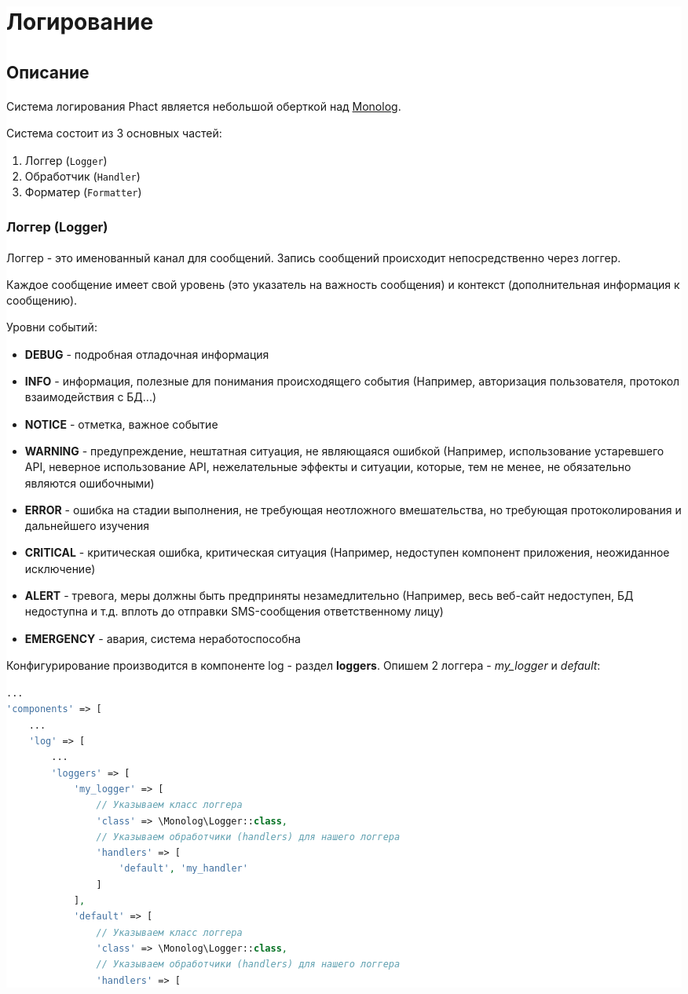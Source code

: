 # Логирование

## Описание

Система логирования Phact является небольшой оберткой над [Monolog](https://github.com/Seldaek/monolog).

Система состоит из 3 основных частей:

1. Логгер (`Logger`)
2. Обработчик (`Handler`)
3. Форматер (`Formatter`)

### Логгер (Logger)

Логгер - это именованный канал для сообщений. Запись сообщений происходит непосредственно через логгер.

Каждое сообщение имеет свой уровень (это указатель на важность сообщения) и контекст (дополнительная информация к сообщению).

Уровни событий:

- **DEBUG** - подробная отладочная информация

- **INFO** - информация, полезные для понимания происходящего события (Например, авторизация пользователя, протокол взаимодействия с БД...)

- **NOTICE** - отметка, важное событие

- **WARNING** - предупреждение, нештатная ситуация, не являющаяся ошибкой (Например, использование устаревшего API, неверное использование API, нежелательные эффекты и ситуации, которые, тем не менее, не обязательно являются ошибочными)

- **ERROR** - ошибка на стадии выполнения, не требующая неотложного вмешательства, но требующая протоколирования и дальнейшего изучения

- **CRITICAL** - критическая ошибка, критическая ситуация (Например, недоступен компонент приложения, неожиданное исключение)

- **ALERT** - тревога, меры должны быть предприняты незамедлительно (Например, весь веб-сайт недоступен, БД недоступна и т.д. вплоть до отправки SMS-сообщения ответственному лицу)

- **EMERGENCY** - авария, система неработоспособна

Конфигурирование производится в компоненте log - раздел **loggers**. Опишем 2 логгера - *my_logger* и *default*:

```php
...
'components' => [
    ...
    'log' => [
        ...
        'loggers' => [
            'my_logger' => [
                // Указываем класс логгера
                'class' => \Monolog\Logger::class,
                // Указываем обработчики (handlers) для нашего логгера
                'handlers' => [
                    'default', 'my_handler'
                ]
            ],
            'default' => [
                // Указываем класс логгера
                'class' => \Monolog\Logger::class, 
                // Указываем обработчики (handlers) для нашего логгера
                'handlers' => [ 
```